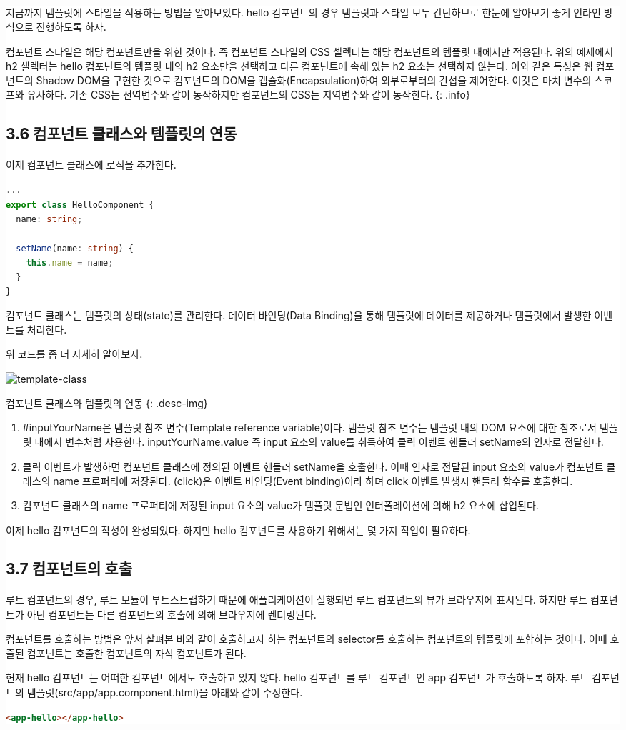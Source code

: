 지금까지 템플릿에 스타일을 적용하는 방법을 알아보았다. hello 컴포넌트의 경우 템플릿과 스타일 모두 간단하므로 한눈에 알아보기 좋게 인라인 방식으로 진행하도록 하자.

컴포넌트 스타일은 해당 컴포넌트만을 위한 것이다. 즉 컴포넌트 스타일의 CSS 셀렉터는 해당 컴포넌트의 템플릿 내에서만 적용된다. 위의 예제에서 h2 셀렉터는 hello 컴포넌트의 템플릿 내의 h2 요소만을 선택하고 다른 컴포넌트에 속해 있는 h2 요소는 선택하지 않는다. 이와 같은 특성은 웹 컴포넌트의 Shadow DOM을 구현한 것으로 컴포넌트의 DOM을 캡슐화(Encapsulation)하여 외부로부터의 간섭을 제어한다. 이것은 마치 변수의 스코프와 유사하다. 기존 CSS는 전역변수와 같이 동작하지만 컴포넌트의 CSS는 지역변수와 같이 동작한다.
{: .info}

## 3.6 컴포넌트 클래스와 템플릿의 연동

이제 컴포넌트 클래스에 로직을 추가한다.

```typescript
...
export class HelloComponent {
  name: string;

  setName(name: string) {
    this.name = name;
  }
}
```

컴포넌트 클래스는 템플릿의 상태(state)를 관리한다. 데이터 바인딩(Data Binding)을 통해 템플릿에 데이터를 제공하거나 템플릿에서 발생한 이벤트를 처리한다.

위 코드를 좀 더 자세히 알아보자.

![template-class](./img/template-class.png)

컴포넌트 클래스와 템플릿의 연동
{: .desc-img}

1. #inputYourName은 템플릿 참조 변수(Template reference variable)이다. 템플릿 참조 변수는 템플릿 내의 DOM 요소에 대한 참조로서 템플릿 내에서 변수처럼 사용한다. inputYourName.value 즉 input 요소의 value를 취득하여 클릭 이벤트 핸들러 setName의 인자로 전달한다.

2. 클릭 이벤트가 발생하면 컴포넌트 클래스에 정의된 이벤트 핸들러 setName을 호출한다. 이때 인자로 전달된 input 요소의 value가 컴포넌트 클래스의 name 프로퍼티에 저장된다. (click)은 이벤트 바인딩(Event binding)이라 하며 click 이벤트 발생시 핸들러 함수를 호출한다.

3. 컴포넌트 클래스의 name 프로퍼티에 저장된 input 요소의 value가 템플릿 문법인 인터폴레이션에 의해 h2 요소에 삽입된다.

이제 hello 컴포넌트의 작성이 완성되었다. 하지만 hello 컴포넌트를 사용하기 위해서는 몇 가지 작업이 필요하다.

## 3.7 컴포넌트의 호출

루트 컴포넌트의 경우, 루트 모듈이 부트스트랩하기 때문에 애플리케이션이 실행되면 루트 컴포넌트의 뷰가 브라우저에 표시된다. 하지만 루트 컴포넌트가 아닌 컴포넌트는 다른 컴포넌트의 호출에 의해 브라우저에 렌더링된다.

컴포넌트를 호출하는 방법은 앞서 살펴본 바와 같이 호출하고자 하는 컴포넌트의 selector를 호출하는 컴포넌트의 템플릿에 포함하는 것이다. 이때 호출된 컴포넌트는 호출한 컴포넌트의 자식 컴포넌트가 된다.

현재 hello 컴포넌트는 어떠한 컴포넌트에서도 호출하고 있지 않다. hello 컴포넌트를 루트 컴포넌트인 app 컴포넌트가 호출하도록 하자. 루트 컴포넌트의 템플릿(src/app/app.component.html)을 아래와 같이 수정한다.

```html
<app-hello></app-hello>
```
